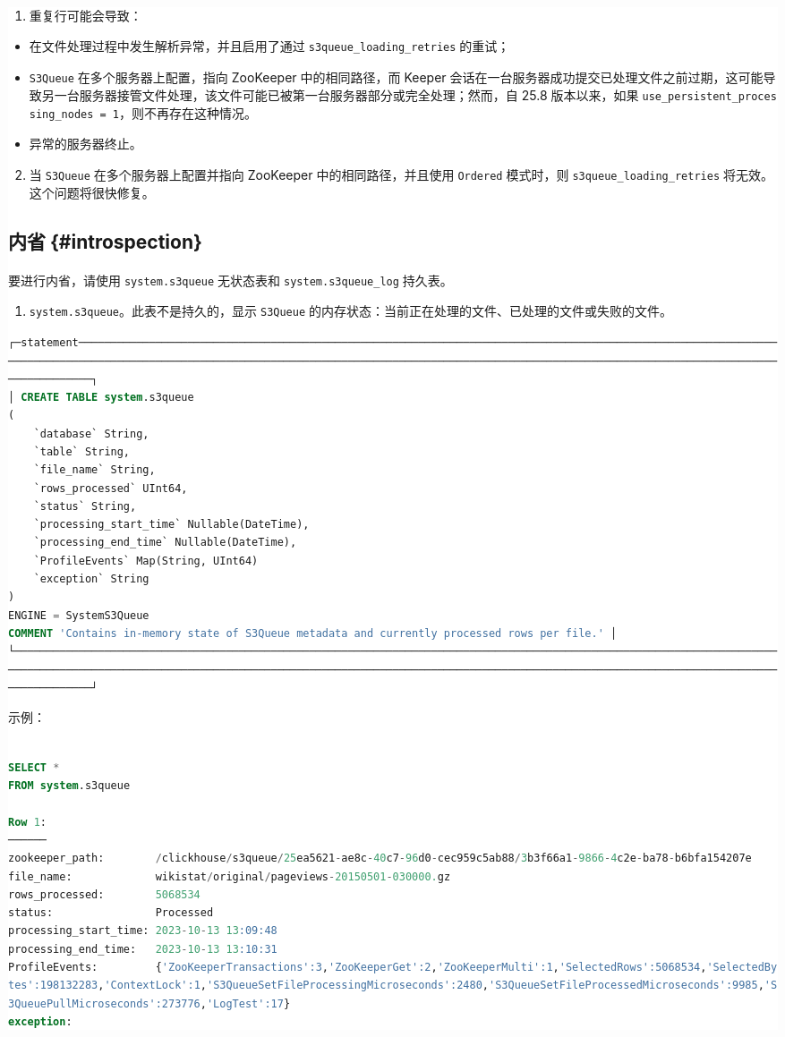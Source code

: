 1. 重复行可能会导致：

- 在文件处理过程中发生解析异常，并且启用了通过 `s3queue_loading_retries` 的重试；

- `S3Queue` 在多个服务器上配置，指向 ZooKeeper 中的相同路径，而 Keeper 会话在一台服务器成功提交已处理文件之前过期，这可能导致另一台服务器接管文件处理，该文件可能已被第一台服务器部分或完全处理；然而，自 25.8 版本以来，如果 `use_persistent_processing_nodes = 1`，则不再存在这种情况。

- 异常的服务器终止。

2. 当 `S3Queue` 在多个服务器上配置并指向 ZooKeeper 中的相同路径，并且使用 `Ordered` 模式时，则 `s3queue_loading_retries` 将无效。这个问题将很快修复。

## 内省 {#introspection}

要进行内省，请使用 `system.s3queue` 无状态表和 `system.s3queue_log` 持久表。

1. `system.s3queue`。此表不是持久的，显示 `S3Queue` 的内存状态：当前正在处理的文件、已处理的文件或失败的文件。

```sql
┌─statement──────────────────────────────────────────────────────────────────────────────────────────────────────────────────────────────────────────────────────────────────────────────────────────────────────────────────────────────────────────────────┐
│ CREATE TABLE system.s3queue
(
    `database` String,
    `table` String,
    `file_name` String,
    `rows_processed` UInt64,
    `status` String,
    `processing_start_time` Nullable(DateTime),
    `processing_end_time` Nullable(DateTime),
    `ProfileEvents` Map(String, UInt64)
    `exception` String
)
ENGINE = SystemS3Queue
COMMENT 'Contains in-memory state of S3Queue metadata and currently processed rows per file.' │
└────────────────────────────────────────────────────────────────────────────────────────────────────────────────────────────────────────────────────────────────────────────────────────────────────────────────────────────────────────────────────────────┘
```

示例：

```sql

SELECT *
FROM system.s3queue

Row 1:
──────
zookeeper_path:        /clickhouse/s3queue/25ea5621-ae8c-40c7-96d0-cec959c5ab88/3b3f66a1-9866-4c2e-ba78-b6bfa154207e
file_name:             wikistat/original/pageviews-20150501-030000.gz
rows_processed:        5068534
status:                Processed
processing_start_time: 2023-10-13 13:09:48
processing_end_time:   2023-10-13 13:10:31
ProfileEvents:         {'ZooKeeperTransactions':3,'ZooKeeperGet':2,'ZooKeeperMulti':1,'SelectedRows':5068534,'SelectedBytes':198132283,'ContextLock':1,'S3QueueSetFileProcessingMicroseconds':2480,'S3QueueSetFileProcessedMicroseconds':9985,'S3QueuePullMicroseconds':273776,'LogTest':17}
exception:
```
